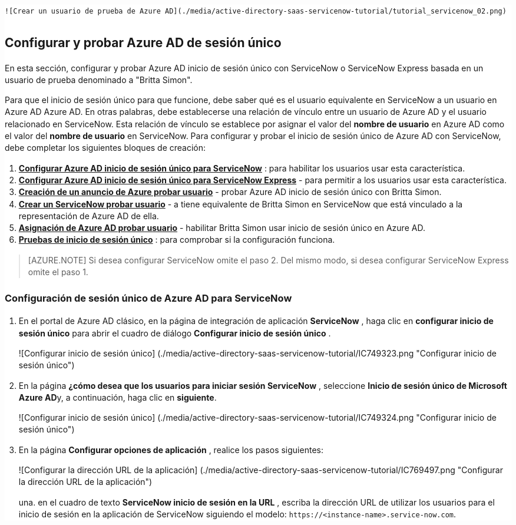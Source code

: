     ![Crear un usuario de prueba de Azure AD](./media/active-directory-saas-servicenow-tutorial/tutorial_servicenow_02.png)

##  <a name="configuring-and-testing-azure-ad-single-sign-on"></a>Configurar y probar Azure AD de sesión único
En esta sección, configurar y probar Azure AD inicio de sesión único con ServiceNow o ServiceNow Express basada en un usuario de prueba denominado a "Britta Simon".

Para que el inicio de sesión único para que funcione, debe saber qué es el usuario equivalente en ServiceNow a un usuario en Azure AD Azure AD. En otras palabras, debe establecerse una relación de vínculo entre un usuario de Azure AD y el usuario relacionado en ServiceNow.
Esta relación de vínculo se establece por asignar el valor del **nombre de usuario** en Azure AD como el valor del **nombre de usuario** en ServiceNow. Para configurar y probar el inicio de sesión único de Azure AD con ServiceNow, debe completar los siguientes bloques de creación:

1. **[Configurar Azure AD inicio de sesión único para ServiceNow](#configuring-azure-ad-single-sign-on-for-servicenow)** : para habilitar los usuarios usar esta característica.
2. **[Configurar Azure AD inicio de sesión único para ServiceNow Express](#configuring-azure-ad-single-sign-on-for-servicenow-express)** - para permitir a los usuarios usar esta característica.
3. **[Creación de un anuncio de Azure probar usuario](#creating-an-azure-ad-test-user)** - probar Azure AD inicio de sesión único con Britta Simon.
4. **[Crear un ServiceNow probar usuario](#creating-a-servicenow-test-user)** - a tiene equivalente de Britta Simon en ServiceNow que está vinculado a la representación de Azure AD de ella.
5. **[Asignación de Azure AD probar usuario](#assigning-the-azure-ad-test-user)** - habilitar Britta Simon usar inicio de sesión único en Azure AD.
6. **[Pruebas de inicio de sesión único](#testing-single-sign-on)** : para comprobar si la configuración funciona.

> [AZURE.NOTE] Si desea configurar ServiceNow omite el paso 2. Del mismo modo, si desea configurar ServiceNow Express omite el paso 1.

### <a name="configuring-azure-ad-single-sign-on-for-servicenow"></a>Configuración de sesión único de Azure AD para ServiceNow

1.  En el portal de Azure AD clásico, en la página de integración de aplicación **ServiceNow** , haga clic en **configurar inicio de sesión único** para abrir el cuadro de diálogo **Configurar inicio de sesión único** .

    ![Configurar inicio de sesión único] (./media/active-directory-saas-servicenow-tutorial/IC749323.png "Configurar inicio de sesión único")

2.  En la página **¿cómo desea que los usuarios para iniciar sesión ServiceNow** , seleccione **Inicio de sesión único de Microsoft Azure AD**y, a continuación, haga clic en **siguiente**.

    ![Configurar inicio de sesión único] (./media/active-directory-saas-servicenow-tutorial/IC749324.png "Configurar inicio de sesión único")

3.  En la página **Configurar opciones de aplicación** , realice los pasos siguientes:

    ![Configurar la dirección URL de la aplicación] (./media/active-directory-saas-servicenow-tutorial/IC769497.png "Configurar la dirección URL de la aplicación")

    una. en el cuadro de texto **ServiceNow inicio de sesión en la URL** , escriba la dirección URL de utilizar los usuarios para el inicio de sesión en la aplicación de ServiceNow siguiendo el modelo: `https://<instance-name>.service-now.com`.


[1]: ./media/active-directory-saas-servicenow-tutorial/tutorial_general_01.png
[2]: ./media/active-directory-saas-servicenow-tutorial/tutorial_general_02.png
[3]: ./media/active-directory-saas-servicenow-tutorial/tutorial_general_03.png
[4]: ./media/active-directory-saas-servicenow-tutorial/tutorial_general_04.png
[5]: ./media/active-directory-saas-servicenow-tutorial/tutorial_general_05.png
[6]: ./media/active-directory-saas-servicenow-tutorial/tutorial_general_06.png
[7]:  ./media/active-directory-saas-servicenow-tutorial/tutorial_general_050.png
[10]: ./media/active-directory-saas-servicenow-tutorial/tutorial_general_060.png
[11]: ./media/active-directory-saas-servicenow-tutorial/tutorial_general_070.png
[20]: ./media/active-directory-saas-servicenow-tutorial/tutorial_general_100.png
[200]: ./media/active-directory-saas-servicenow-tutorial/tutorial_general_200.png
[201]: ./media/active-directory-saas-servicenow-tutorial/tutorial_general_201.png
[203]: ./media/active-directory-saas-servicenow-tutorial/tutorial_general_203.png
[204]: ./media/active-directory-saas-servicenow-tutorial/tutorial_general_204.png
[205]: ./media/active-directory-saas-servicenow-tutorial/tutorial_general_205.png